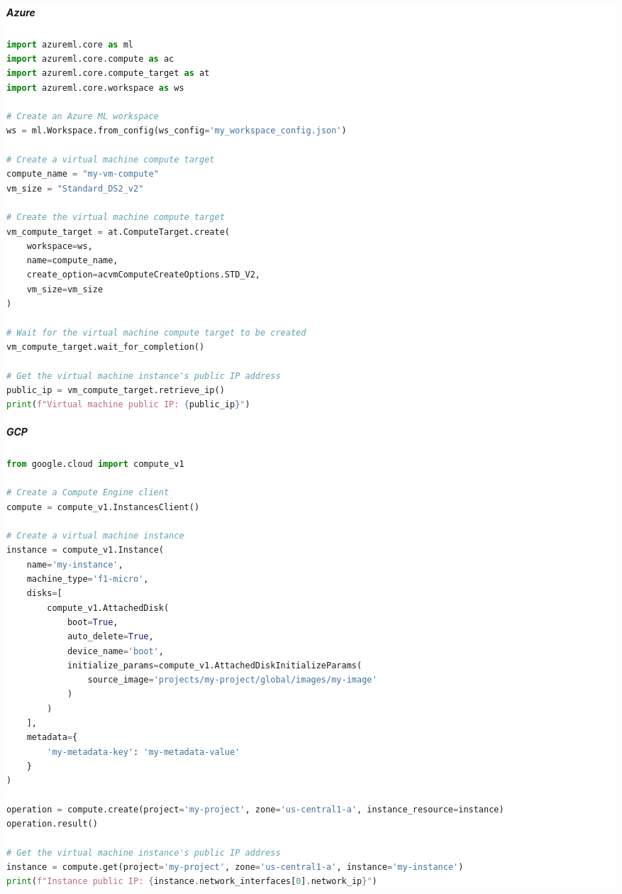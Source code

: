 ##### Azure

```python
import azureml.core as ml
import azureml.core.compute as ac
import azureml.core.compute_target as at
import azureml.core.workspace as ws

# Create an Azure ML workspace
ws = ml.Workspace.from_config(ws_config='my_workspace_config.json')

# Create a virtual machine compute target
compute_name = "my-vm-compute"
vm_size = "Standard_DS2_v2"

# Create the virtual machine compute target
vm_compute_target = at.ComputeTarget.create(
    workspace=ws,
    name=compute_name,
    create_option=acvmComputeCreateOptions.STD_V2,
    vm_size=vm_size
)

# Wait for the virtual machine compute target to be created
vm_compute_target.wait_for_completion()

# Get the virtual machine instance's public IP address
public_ip = vm_compute_target.retrieve_ip()
print(f"Virtual machine public IP: {public_ip}")
```

##### GCP

```python
from google.cloud import compute_v1

# Create a Compute Engine client
compute = compute_v1.InstancesClient()

# Create a virtual machine instance
instance = compute_v1.Instance(
    name='my-instance',
    machine_type='f1-micro',
    disks=[
        compute_v1.AttachedDisk(
            boot=True,
            auto_delete=True,
            device_name='boot',
            initialize_params=compute_v1.AttachedDiskInitializeParams(
                source_image='projects/my-project/global/images/my-image'
            )
        )
    ],
    metadata={
        'my-metadata-key': 'my-metadata-value'
    }
)

operation = compute.create(project='my-project', zone='us-central1-a', instance_resource=instance)
operation.result()

# Get the virtual machine instance's public IP address
instance = compute.get(project='my-project', zone='us-central1-a', instance='my-instance')
print(f"Instance public IP: {instance.network_interfaces[0].network_ip}")
```

